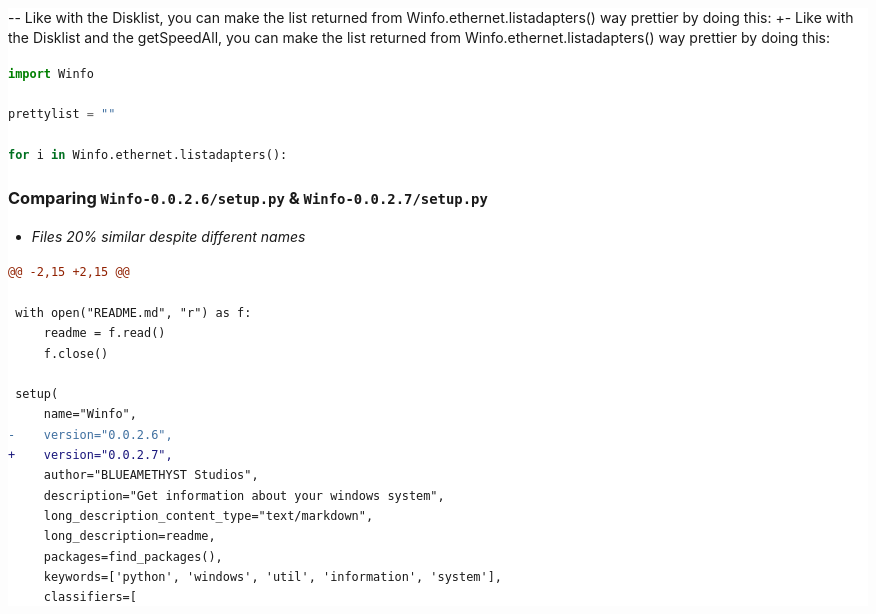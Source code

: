  
-- Like with the Disklist, you can make the list returned from Winfo.ethernet.listadapters() way prettier by doing this:
+- Like with the Disklist and the getSpeedAll, you can make the list returned from Winfo.ethernet.listadapters() way prettier by doing this:
 
 ```Python
 import Winfo
 
 prettylist = ""
 
 for i in Winfo.ethernet.listadapters():
```

### Comparing `Winfo-0.0.2.6/setup.py` & `Winfo-0.0.2.7/setup.py`

 * *Files 20% similar despite different names*

```diff
@@ -2,15 +2,15 @@
 
 with open("README.md", "r") as f:
     readme = f.read()
     f.close()
     
 setup(
     name="Winfo",
-    version="0.0.2.6",
+    version="0.0.2.7",
     author="BLUEAMETHYST Studios",
     description="Get information about your windows system",
     long_description_content_type="text/markdown",
     long_description=readme,
     packages=find_packages(),
     keywords=['python', 'windows', 'util', 'information', 'system'],
     classifiers=[
```

